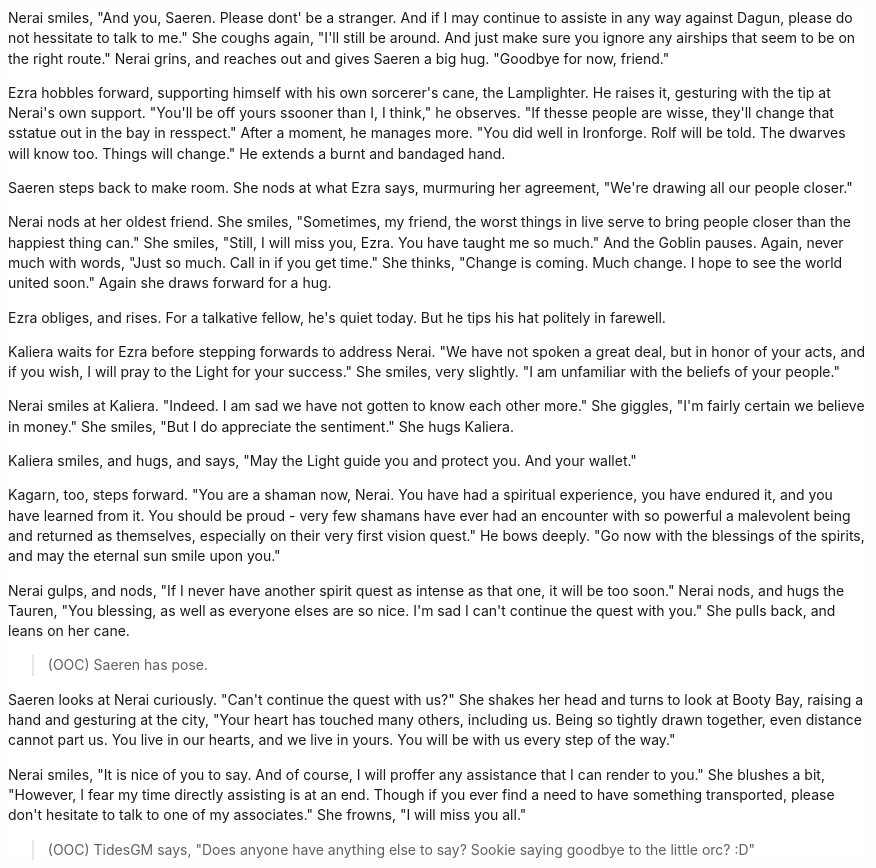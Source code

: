 Nerai smiles, "And you, Saeren. Please dont' be a stranger. And if I may continue to assiste in any way against Dagun, please do not hessitate to talk to me." She coughs again, "I'll still be around. And just make sure you ignore any airships that seem to be on the right route." Nerai grins, and reaches out and gives Saeren a big hug. "Goodbye for now, friend."

Ezra hobbles forward, supporting himself with his own sorcerer's cane, the Lamplighter. He raises it, gesturing with the tip at Nerai's own support. "You'll be off yours ssooner than I, I think," he observes. "If thesse people are wisse, they'll change that sstatue out in the bay in resspect." After a moment, he manages more. "You did well in Ironforge. Rolf will be told. The dwarves will know too. Things will change." He extends a burnt and bandaged hand.

Saeren steps back to make room. She nods at what Ezra says, murmuring her agreement, "We're drawing all our people closer."

Nerai nods at her oldest friend. She smiles, "Sometimes, my friend, the worst things in live serve to bring people closer than the happiest thing can." She smiles, "Still, I will miss you, Ezra. You have taught me so much." And the Goblin pauses. Again, never much with words, "Just so much. Call in if you get time." She thinks, "Change is coming. Much change. I hope to see the world united soon." Again she draws forward for a hug.

Ezra obliges, and rises. For a talkative fellow, he's quiet today. But he tips his hat politely in farewell.

Kaliera waits for Ezra before stepping forwards to address Nerai. "We have not spoken a great deal, but in honor of your acts, and if you wish, I will pray to the Light for your success." She smiles, very slightly. "I am unfamiliar with the beliefs of your people."

Nerai smiles at Kaliera. "Indeed. I am sad we have not gotten to know each other more." She giggles, "I'm fairly certain we believe in money." She smiles, "But I do appreciate the sentiment." She hugs Kaliera.

Kaliera smiles, and hugs, and says, "May the Light guide you and protect you. And your wallet."

Kagarn, too, steps forward. "You are a shaman now, Nerai. You have had a spiritual experience, you have endured it, and you have learned from it. You should be proud - very few shamans have ever had an encounter with so powerful a malevolent being and returned as themselves, especially on their very first vision quest." He bows deeply. "Go now with the blessings of the spirits, and may the eternal sun smile upon you."

Nerai gulps, and nods, "If I never have another spirit quest as intense as that one, it will be too soon." Nerai nods, and hugs the Tauren, "You blessing, as well as everyone elses are so nice. I'm sad I can't continue the quest with you." She pulls back, and leans on her cane.

> (OOC) Saeren has pose.

Saeren looks at Nerai curiously. "Can't continue the quest with us?" She shakes her head and turns to look at Booty Bay, raising a hand and gesturing at the city, "Your heart has touched many others, including us. Being so tightly drawn together, even distance cannot part us. You live in our hearts, and we live in yours. You will be with us every step of the way."

Nerai smiles, "It is nice of you to say. And of course, I will proffer any assistance that I can render to you." She blushes a bit, "However, I fear my time directly assisting is at an end. Though if you ever find a need to have something transported, please don't hesitate to talk to one of my associates." She frowns, "I will miss you all."

> (OOC) TidesGM says, "Does anyone have anything else to say? Sookie saying goodbye to the little orc? :D"
